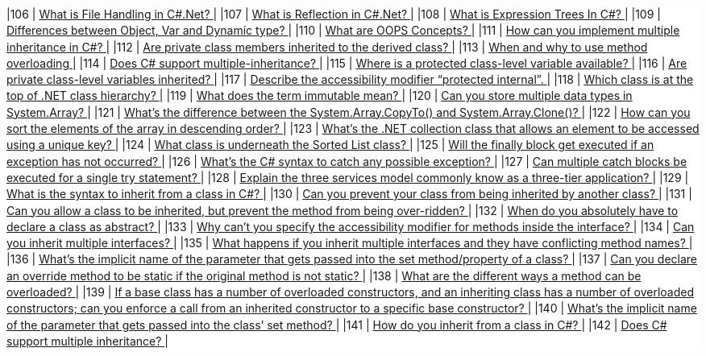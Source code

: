 |106    | [What is File Handling in C#.Net?	](# )|
|107    | [What is Reflection in C#.Net?	](# )|
|108    | [What is Expression Trees In C#?	](# )|
|109  | [Differences between Object, Var and Dynamic type?	](# )|
|110  | [What are OOPS Concepts?	](# )|
|111    | [How can you implement multiple inheritance in C#?	](# )|
|112    | [Are private class members inherited to the derived class?	](# )|
|113    | [When and why to use method overloading	](# )|
|114    | [Does C# support multiple-inheritance?	](# )|
|115    | [Where is a protected class-level variable available?	](# )|
|116    | [Are private class-level variables inherited?	](# )|
|117    | [Describe the accessibility modifier “protected internal”.	](# )|
|118    | [Which class is at the top of .NET class hierarchy?	](# )|
|119    | [What does the term immutable mean?	](# )|
|120    | [Can you store multiple data types in System.Array?	](# )|
|121    | [What’s the difference between the System.Array.CopyTo() and System.Array.Clone()?	](# )|
|122    | [How can you sort the elements of the array in descending order?	](# )|
|123    | [What’s the .NET collection class that allows an element to be accessed using a unique key? ](# )|
|124    | [What class is underneath the Sorted List class?	](# )|
|125    | [Will the finally block get executed if an exception has not occurred?	](# )|
|126    | [What’s the C# syntax to catch any possible exception?	](# )|
|127    | [Can multiple catch blocks be executed for a single try statement?	](# )|
|128    | [Explain the three services model commonly know as a three-tier application?	](# )|
|129    | [What is the syntax to inherit from a class in C#?	](# )|
|130    | [Can you prevent your class from being inherited by another class?	](# )|
|131    | [Can you allow a class to be inherited, but prevent the method from being over-ridden?	](# )|
|132    | [When do you absolutely have to declare a class as abstract?	](# )|
|133    | [Why can’t you specify the accessibility modifier for methods inside the interface?	 ](# )|
|134    | [Can you inherit multiple interfaces?	](# )|
|135    | [ What happens if you inherit multiple interfaces and they have conflicting method names? ](# )|
|136    | [What’s the implicit name of the parameter that gets passed into the set method/property of a class?	](# )|
|137    | [Can you declare an override method to be static if the original method is not static?	](# )|
|138    | [What are the different ways a method can be overloaded?	](# )|
|139    | [If a base class has a number of overloaded constructors, and an inheriting class has a number of overloaded constructors; can you enforce a call from an inherited constructor to a specific base constructor?	](# )|
|140    | [ What’s the implicit name of the parameter that gets passed into the class’ set method?	](# )|
|141    | [How do you inherit from a class in C#?	](# )|
|142    | [Does C# support multiple inheritance?	](# )|